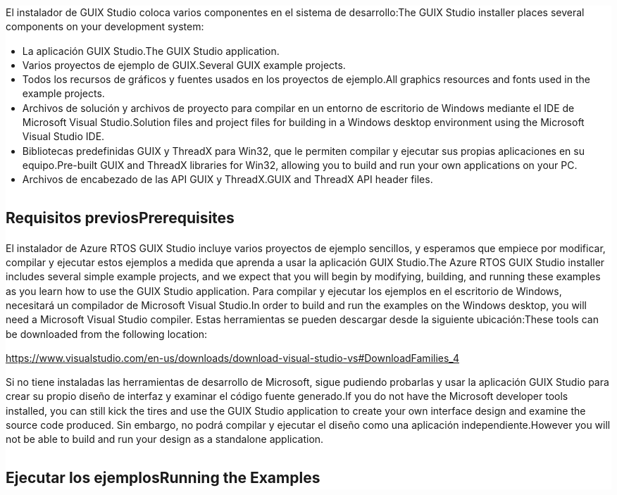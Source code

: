 <span data-ttu-id="80b4a-112">El instalador de GUIX Studio coloca varios componentes en el sistema de desarrollo:</span><span class="sxs-lookup"><span data-stu-id="80b4a-112">The GUIX Studio installer places several components on your development system:</span></span>

- <span data-ttu-id="80b4a-113">La aplicación GUIX Studio.</span><span class="sxs-lookup"><span data-stu-id="80b4a-113">The GUIX Studio application.</span></span>
- <span data-ttu-id="80b4a-114">Varios proyectos de ejemplo de GUIX.</span><span class="sxs-lookup"><span data-stu-id="80b4a-114">Several GUIX example projects.</span></span>
- <span data-ttu-id="80b4a-115">Todos los recursos de gráficos y fuentes usados en los proyectos de ejemplo.</span><span class="sxs-lookup"><span data-stu-id="80b4a-115">All graphics resources and fonts used in the example projects.</span></span>
- <span data-ttu-id="80b4a-116">Archivos de solución y archivos de proyecto para compilar en un entorno de escritorio de Windows mediante el IDE de Microsoft Visual Studio.</span><span class="sxs-lookup"><span data-stu-id="80b4a-116">Solution files and project files for building in a Windows desktop environment using the Microsoft Visual Studio IDE.</span></span>
- <span data-ttu-id="80b4a-117">Bibliotecas predefinidas GUIX y ThreadX para Win32, que le permiten compilar y ejecutar sus propias aplicaciones en su equipo.</span><span class="sxs-lookup"><span data-stu-id="80b4a-117">Pre-built GUIX and ThreadX libraries for Win32, allowing you to build and run your own applications on your PC.</span></span>
- <span data-ttu-id="80b4a-118">Archivos de encabezado de las API GUIX y ThreadX.</span><span class="sxs-lookup"><span data-stu-id="80b4a-118">GUIX and ThreadX API header files.</span></span>

## <a name="prerequisites"></a><span data-ttu-id="80b4a-119">Requisitos previos</span><span class="sxs-lookup"><span data-stu-id="80b4a-119">Prerequisites</span></span>

<span data-ttu-id="80b4a-120">El instalador de Azure RTOS GUIX Studio incluye varios proyectos de ejemplo sencillos, y esperamos que empiece por modificar, compilar y ejecutar estos ejemplos a medida que aprenda a usar la aplicación GUIX Studio.</span><span class="sxs-lookup"><span data-stu-id="80b4a-120">The Azure RTOS GUIX Studio installer includes several simple example projects, and we expect that you will begin by modifying, building, and running these examples as you learn how to use the GUIX Studio application.</span></span> <span data-ttu-id="80b4a-121">Para compilar y ejecutar los ejemplos en el escritorio de Windows, necesitará un compilador de Microsoft Visual Studio.</span><span class="sxs-lookup"><span data-stu-id="80b4a-121">In order to build and run the examples on the Windows desktop, you will need a Microsoft Visual Studio compiler.</span></span> <span data-ttu-id="80b4a-122">Estas herramientas se pueden descargar desde la siguiente ubicación:</span><span class="sxs-lookup"><span data-stu-id="80b4a-122">These tools can be downloaded from the following location:</span></span>

https://www.visualstudio.com/en-us/downloads/download-visual-studio-vs#DownloadFamilies_4

<span data-ttu-id="80b4a-123">Si no tiene instaladas las herramientas de desarrollo de Microsoft, sigue pudiendo probarlas y usar la aplicación GUIX Studio para crear su propio diseño de interfaz y examinar el código fuente generado.</span><span class="sxs-lookup"><span data-stu-id="80b4a-123">If you do not have the Microsoft developer tools installed, you can still kick the tires and use the GUIX Studio application to create your own interface design and examine the source code produced.</span></span> <span data-ttu-id="80b4a-124">Sin embargo, no podrá compilar y ejecutar el diseño como una aplicación independiente.</span><span class="sxs-lookup"><span data-stu-id="80b4a-124">However you will not be able to build and run your design as a standalone application.</span></span>

## <a name="running-the-examples"></a><span data-ttu-id="80b4a-125">Ejecutar los ejemplos</span><span class="sxs-lookup"><span data-stu-id="80b4a-125">Running the Examples</span></span>
